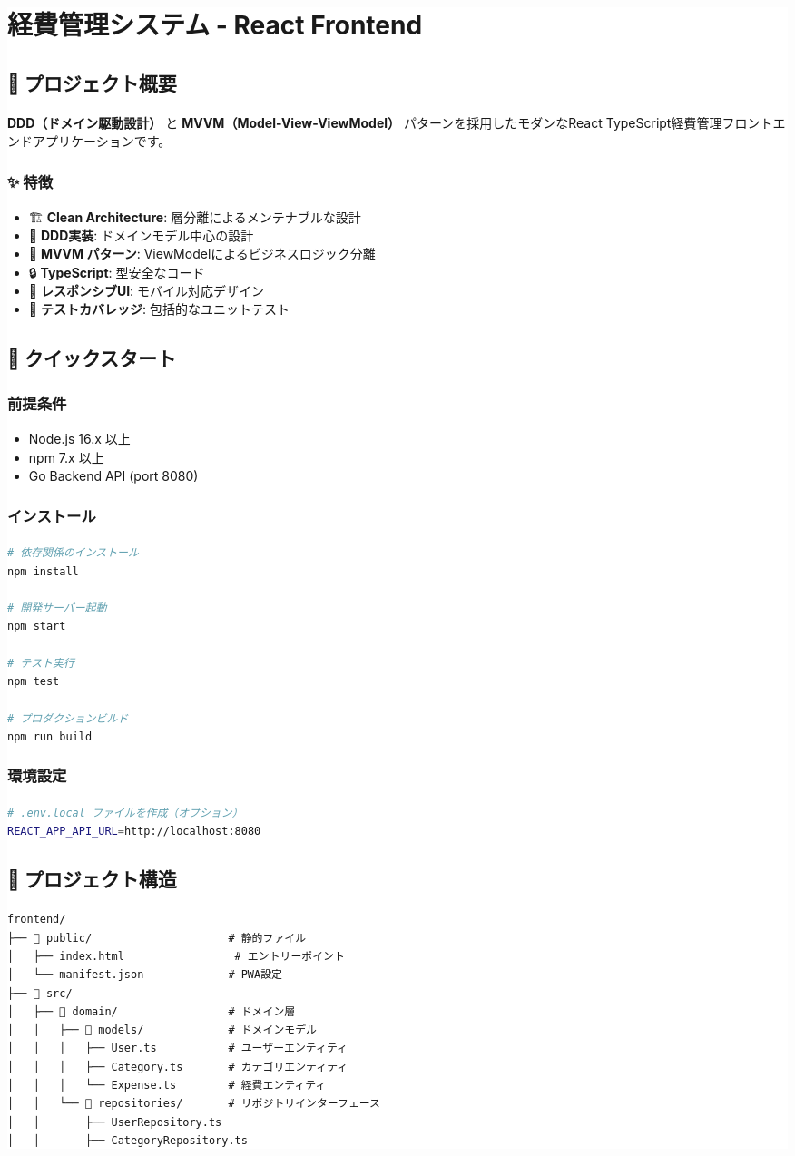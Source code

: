 # 経費管理システム - React Frontend

## 🎯 プロジェクト概要

**DDD（ドメイン駆動設計）** と **MVVM（Model-View-ViewModel）** パターンを採用したモダンなReact TypeScript経費管理フロントエンドアプリケーションです。

### ✨ 特徴

- 🏗️ **Clean Architecture**: 層分離によるメンテナブルな設計
- 🎯 **DDD実装**: ドメインモデル中心の設計
- 📱 **MVVM パターン**: ViewModelによるビジネスロジック分離
- 🔒 **TypeScript**: 型安全なコード
- 🎨 **レスポンシブUI**: モバイル対応デザイン
- 🧪 **テストカバレッジ**: 包括的なユニットテスト

## 🚀 クイックスタート

### 前提条件

- Node.js 16.x 以上
- npm 7.x 以上
- Go Backend API (port 8080)

### インストール

```bash
# 依存関係のインストール
npm install

# 開発サーバー起動
npm start

# テスト実行
npm test

# プロダクションビルド
npm run build
```

### 環境設定

```bash
# .env.local ファイルを作成（オプション）
REACT_APP_API_URL=http://localhost:8080
```

## 📁 プロジェクト構造

```
frontend/
├── 📂 public/                     # 静的ファイル
│   ├── index.html                 # エントリーポイント
│   └── manifest.json             # PWA設定
├── 📂 src/
│   ├── 📂 domain/                 # ドメイン層
│   │   ├── 📂 models/             # ドメインモデル
│   │   │   ├── User.ts           # ユーザーエンティティ
│   │   │   ├── Category.ts       # カテゴリエンティティ  
│   │   │   └── Expense.ts        # 経費エンティティ
│   │   └── 📂 repositories/       # リポジトリインターフェース
│   │       ├── UserRepository.ts
│   │       ├── CategoryRepository.ts
```